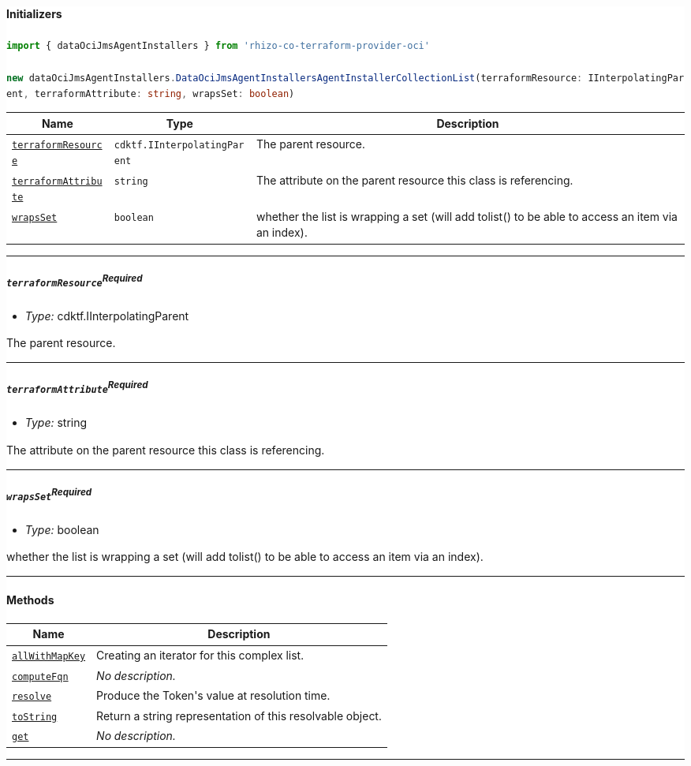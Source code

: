 #### Initializers <a name="Initializers" id="rhizo-co-terraform-provider-oci.dataOciJmsAgentInstallers.DataOciJmsAgentInstallersAgentInstallerCollectionList.Initializer"></a>

```typescript
import { dataOciJmsAgentInstallers } from 'rhizo-co-terraform-provider-oci'

new dataOciJmsAgentInstallers.DataOciJmsAgentInstallersAgentInstallerCollectionList(terraformResource: IInterpolatingParent, terraformAttribute: string, wrapsSet: boolean)
```

| **Name** | **Type** | **Description** |
| --- | --- | --- |
| <code><a href="#rhizo-co-terraform-provider-oci.dataOciJmsAgentInstallers.DataOciJmsAgentInstallersAgentInstallerCollectionList.Initializer.parameter.terraformResource">terraformResource</a></code> | <code>cdktf.IInterpolatingParent</code> | The parent resource. |
| <code><a href="#rhizo-co-terraform-provider-oci.dataOciJmsAgentInstallers.DataOciJmsAgentInstallersAgentInstallerCollectionList.Initializer.parameter.terraformAttribute">terraformAttribute</a></code> | <code>string</code> | The attribute on the parent resource this class is referencing. |
| <code><a href="#rhizo-co-terraform-provider-oci.dataOciJmsAgentInstallers.DataOciJmsAgentInstallersAgentInstallerCollectionList.Initializer.parameter.wrapsSet">wrapsSet</a></code> | <code>boolean</code> | whether the list is wrapping a set (will add tolist() to be able to access an item via an index). |

---

##### `terraformResource`<sup>Required</sup> <a name="terraformResource" id="rhizo-co-terraform-provider-oci.dataOciJmsAgentInstallers.DataOciJmsAgentInstallersAgentInstallerCollectionList.Initializer.parameter.terraformResource"></a>

- *Type:* cdktf.IInterpolatingParent

The parent resource.

---

##### `terraformAttribute`<sup>Required</sup> <a name="terraformAttribute" id="rhizo-co-terraform-provider-oci.dataOciJmsAgentInstallers.DataOciJmsAgentInstallersAgentInstallerCollectionList.Initializer.parameter.terraformAttribute"></a>

- *Type:* string

The attribute on the parent resource this class is referencing.

---

##### `wrapsSet`<sup>Required</sup> <a name="wrapsSet" id="rhizo-co-terraform-provider-oci.dataOciJmsAgentInstallers.DataOciJmsAgentInstallersAgentInstallerCollectionList.Initializer.parameter.wrapsSet"></a>

- *Type:* boolean

whether the list is wrapping a set (will add tolist() to be able to access an item via an index).

---

#### Methods <a name="Methods" id="Methods"></a>

| **Name** | **Description** |
| --- | --- |
| <code><a href="#rhizo-co-terraform-provider-oci.dataOciJmsAgentInstallers.DataOciJmsAgentInstallersAgentInstallerCollectionList.allWithMapKey">allWithMapKey</a></code> | Creating an iterator for this complex list. |
| <code><a href="#rhizo-co-terraform-provider-oci.dataOciJmsAgentInstallers.DataOciJmsAgentInstallersAgentInstallerCollectionList.computeFqn">computeFqn</a></code> | *No description.* |
| <code><a href="#rhizo-co-terraform-provider-oci.dataOciJmsAgentInstallers.DataOciJmsAgentInstallersAgentInstallerCollectionList.resolve">resolve</a></code> | Produce the Token's value at resolution time. |
| <code><a href="#rhizo-co-terraform-provider-oci.dataOciJmsAgentInstallers.DataOciJmsAgentInstallersAgentInstallerCollectionList.toString">toString</a></code> | Return a string representation of this resolvable object. |
| <code><a href="#rhizo-co-terraform-provider-oci.dataOciJmsAgentInstallers.DataOciJmsAgentInstallersAgentInstallerCollectionList.get">get</a></code> | *No description.* |

---